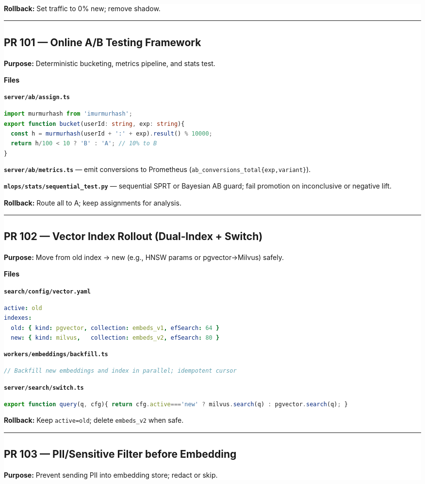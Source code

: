 **Rollback:** Set traffic to 0% new; remove shadow.

---

## PR 101 — Online A/B Testing Framework
**Purpose:** Deterministic bucketing, metrics pipeline, and stats test.

**Files**

**`server/ab/assign.ts`**
```ts
import murmurhash from 'imurmurhash';
export function bucket(userId: string, exp: string){
  const h = murmurhash(userId + ':' + exp).result() % 10000;
  return h/100 < 10 ? 'B' : 'A'; // 10% to B
}
```

**`server/ab/metrics.ts`** — emit conversions to Prometheus (`ab_conversions_total{exp,variant}`).

**`mlops/stats/sequential_test.py`** — sequential SPRT or Bayesian AB guard; fail promotion on inconclusive or negative lift.

**Rollback:** Route all to A; keep assignments for analysis.

---

## PR 102 — Vector Index Rollout (Dual‑Index + Switch)
**Purpose:** Move from old index → new (e.g., HNSW params or pgvector→Milvus) safely.

**Files**

**`search/config/vector.yaml`**
```yaml
active: old
indexes:
  old: { kind: pgvector, collection: embeds_v1, efSearch: 64 }
  new: { kind: milvus,   collection: embeds_v2, efSearch: 80 }
```

**`workers/embeddings/backfill.ts`**
```ts
// Backfill new embeddings and index in parallel; idempotent cursor
```

**`server/search/switch.ts`**
```ts
export function query(q, cfg){ return cfg.active==='new' ? milvus.search(q) : pgvector.search(q); }
```

**Rollback:** Keep `active=old`; delete `embeds_v2` when safe.

---

## PR 103 — PII/Sensitive Filter before Embedding
**Purpose:** Prevent sending PII into embedding store; redact or skip.
